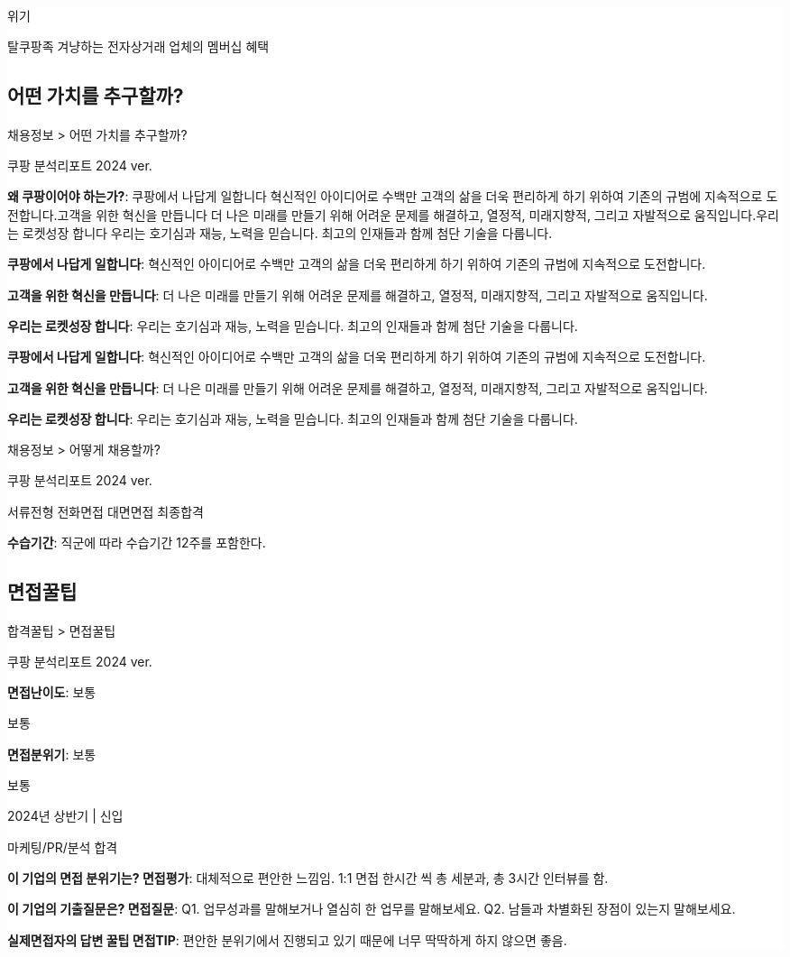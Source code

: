 위기

탈쿠팡족 겨냥하는 전자상거래 업체의 멤버십 혜택

## 어떤 가치를 추구할까?

채용정보 > 어떤 가치를 추구할까?

쿠팡 분석리포트 2024 ver.

**왜 쿠팡이어야 하는가?**: 쿠팡에서 나답게 일합니다 혁신적인 아이디어로 수백만 고객의 삶을 더욱 편리하게 하기 위하여 기존의 규범에 지속적으로 도전합니다.고객을 위한 혁신을 만듭니다 더 나은 미래를 만들기 위해 어려운 문제를 해결하고, 열정적, 미래지향적, 그리고 자발적으로 움직입니다.우리는 로켓성장 합니다 우리는 호기심과 재능, 노력을 믿습니다. 최고의 인재들과 함께 첨단 기술을 다룹니다.

**쿠팡에서 나답게 일합니다**: 혁신적인 아이디어로 수백만 고객의 삶을 더욱 편리하게 하기 위하여 기존의 규범에 지속적으로 도전합니다.

**고객을 위한 혁신을 만듭니다**: 더 나은 미래를 만들기 위해 어려운 문제를 해결하고, 열정적, 미래지향적, 그리고 자발적으로 움직입니다.

**우리는 로켓성장 합니다**: 우리는 호기심과 재능, 노력을 믿습니다. 최고의 인재들과 함께 첨단 기술을 다룹니다.

**쿠팡에서 나답게 일합니다**: 혁신적인 아이디어로 수백만 고객의 삶을 더욱 편리하게 하기 위하여 기존의 규범에 지속적으로 도전합니다.

**고객을 위한 혁신을 만듭니다**: 더 나은 미래를 만들기 위해 어려운 문제를 해결하고, 열정적, 미래지향적, 그리고 자발적으로 움직입니다.

**우리는 로켓성장 합니다**: 우리는 호기심과 재능, 노력을 믿습니다. 최고의 인재들과 함께 첨단 기술을 다룹니다.

채용정보 > 어떻게 채용할까?

쿠팡 분석리포트 2024 ver.

서류전형
전화면접
대면면접
최종합격

**수습기간**: 직군에 따라 수습기간 12주를 포함한다.

## 면접꿀팁

합격꿀팁 > 면접꿀팁

쿠팡 분석리포트 2024 ver.

**면접난이도**: 보통

보통

**면접분위기**: 보통

보통

2024년 상반기 | 신입

마케팅/PR/분석 합격

**이 기업의 면접 분위기는? 면접평가**: 대체적으로 편안한 느낌임.  1:1 면접 한시간 씩 총 세분과, 총 3시간 인터뷰를 함.

**이 기업의 기출질문은? 면접질문**: Q1. 업무성과를 말해보거나 열심히 한 업무를 말해보세요. Q2. 남들과 차별화된 장점이 있는지 말해보세요.

**실제면접자의 답변 꿀팁 면접TIP**: 편안한 분위기에서 진행되고 있기 때문에 너무 딱딱하게 하지 않으면 좋음.
